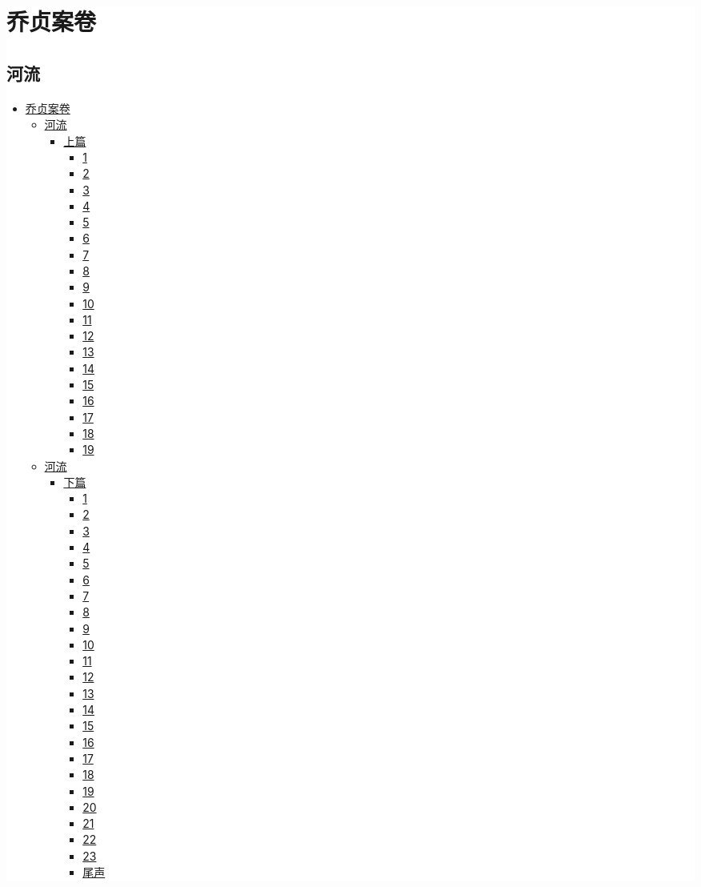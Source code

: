 # 乔贞案卷
## 河流

- [乔贞案卷](#乔贞案卷)
  - [河流](#河流)
    - [上篇](#上篇)
      - [1](#1)
      - [2](#2)
      - [3](#3)
      - [4](#4)
      - [5](#5)
      - [6](#6)
      - [7](#7)
      - [8](#8)
      - [9](#9)
      - [10](#10)
      - [11](#11)
      - [12](#12)
      - [13](#13)
      - [14](#14)
      - [15](#15)
      - [16](#16)
      - [17](#17)
      - [18](#18)
      - [19](#19)
  - [河流](#河流)
    - [下篇](#下篇)
      - [1](#1)
      - [2](#2)
      - [3](#3)
      - [4](#4)
      - [5](#5)
      - [6](#6)
      - [7](#7)
      - [8](#8)
      - [9](#9)
      - [10](#10)
      - [11](#11)
      - [12](#12)
      - [13](#13)
      - [14](#14)
      - [15](#15)
      - [16](#16)
      - [17](#17)
      - [18](#18)
      - [19](#19)
      - [20](#20)
      - [21](#21)
      - [22](#22)
      - [23](#23)
      - [尾声](#尾声)
